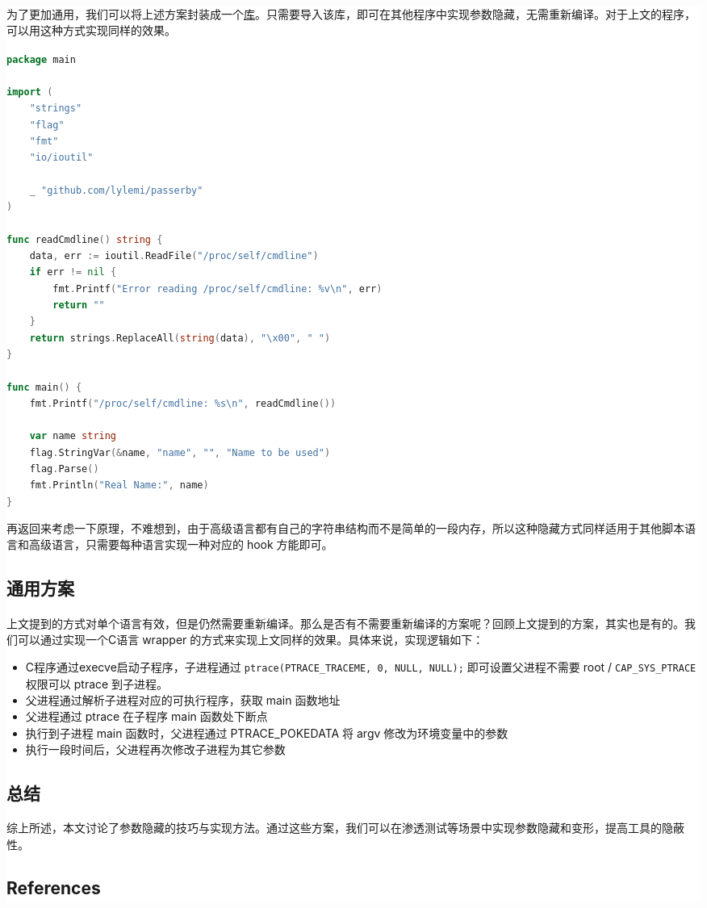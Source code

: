 为了更加通用，我们可以将上述方案封装成一个[库](github.com/lylemi/passerby)。只需要导入该库，即可在其他程序中实现参数隐藏，无需重新编译。对于上文的程序，可以用这种方式实现同样的效果。

```go
package main

import (
    "strings"
    "flag"
    "fmt"
    "io/ioutil"

    _ "github.com/lylemi/passerby"
)

func readCmdline() string {
    data, err := ioutil.ReadFile("/proc/self/cmdline")
    if err != nil {
        fmt.Printf("Error reading /proc/self/cmdline: %v\n", err)
        return ""
    }
    return strings.ReplaceAll(string(data), "\x00", " ")
}

func main() {
    fmt.Printf("/proc/self/cmdline: %s\n", readCmdline())

    var name string
    flag.StringVar(&name, "name", "", "Name to be used")
    flag.Parse()
    fmt.Println("Real Name:", name)
}
```

再返回来考虑一下原理，不难想到，由于高级语言都有自己的字符串结构而不是简单的一段内存，所以这种隐藏方式同样适用于其他脚本语言和高级语言，只需要每种语言实现一种对应的 hook 方能即可。

## 通用方案

上文提到的方式对单个语言有效，但是仍然需要重新编译。那么是否有不需要重新编译的方案呢？回顾上文提到的方案，其实也是有的。我们可以通过实现一个C语言 wrapper 的方式来实现上文同样的效果。具体来说，实现逻辑如下：

- C程序通过execve启动子程序，子进程通过 ``ptrace(PTRACE_TRACEME, 0, NULL, NULL);`` 即可设置父进程不需要 root / ``CAP_SYS_PTRACE`` 权限可以 ptrace 到子进程。
- 父进程通过解析子进程对应的可执行程序，获取 main 函数地址
- 父进程通过 ptrace 在子程序 main 函数处下断点
- 执行到子进程 main 函数时，父进程通过 PTRACE_POKEDATA 将 argv 修改为环境变量中的参数
- 执行一段时间后，父进程再次修改子进程为其它参数

## 总结

综上所述，本文讨论了参数隐藏的技巧与实现方法。通过这些方案，我们可以在渗透测试等场景中实现参数隐藏和变形，提高工具的隐蔽性。

## References
